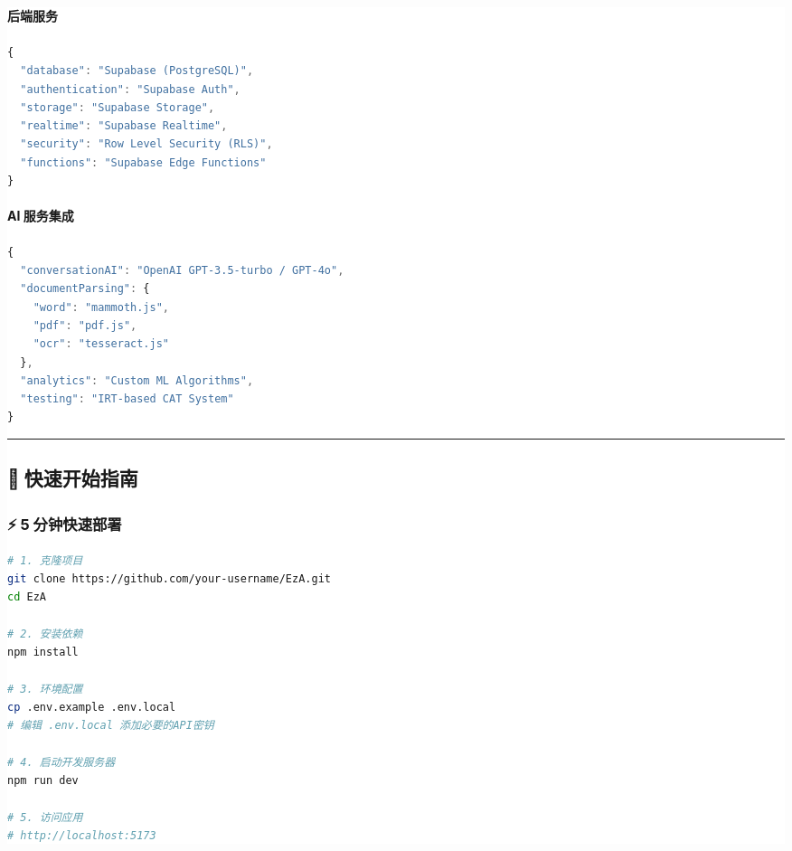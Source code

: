 #### 后端服务

```typescript
{
  "database": "Supabase (PostgreSQL)",
  "authentication": "Supabase Auth",
  "storage": "Supabase Storage",
  "realtime": "Supabase Realtime",
  "security": "Row Level Security (RLS)",
  "functions": "Supabase Edge Functions"
}
```

#### AI 服务集成

```typescript
{
  "conversationAI": "OpenAI GPT-3.5-turbo / GPT-4o",
  "documentParsing": {
    "word": "mammoth.js",
    "pdf": "pdf.js",
    "ocr": "tesseract.js"
  },
  "analytics": "Custom ML Algorithms",
  "testing": "IRT-based CAT System"
}
```

---

## 🚀 **快速开始指南**

### ⚡ **5 分钟快速部署**

```bash
# 1. 克隆项目
git clone https://github.com/your-username/EzA.git
cd EzA

# 2. 安装依赖
npm install

# 3. 环境配置
cp .env.example .env.local
# 编辑 .env.local 添加必要的API密钥

# 4. 启动开发服务器
npm run dev

# 5. 访问应用
# http://localhost:5173
```
